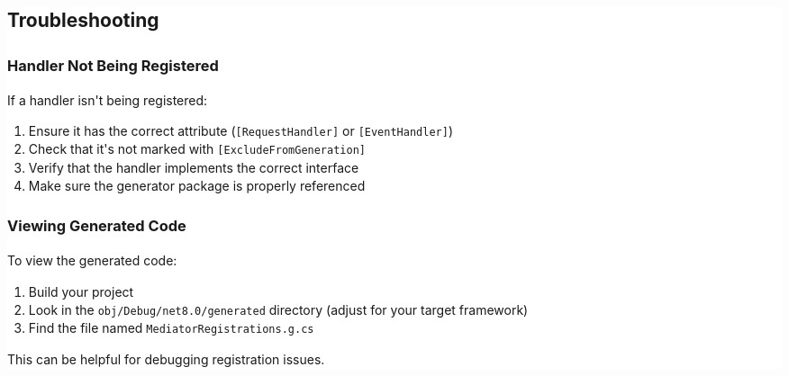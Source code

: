 ## Troubleshooting

### Handler Not Being Registered

If a handler isn't being registered:

1. Ensure it has the correct attribute (`[RequestHandler]` or `[EventHandler]`)
2. Check that it's not marked with `[ExcludeFromGeneration]`
3. Verify that the handler implements the correct interface
4. Make sure the generator package is properly referenced

### Viewing Generated Code

To view the generated code:

1. Build your project
2. Look in the `obj/Debug/net8.0/generated` directory (adjust for your target framework)
3. Find the file named `MediatorRegistrations.g.cs`

This can be helpful for debugging registration issues.